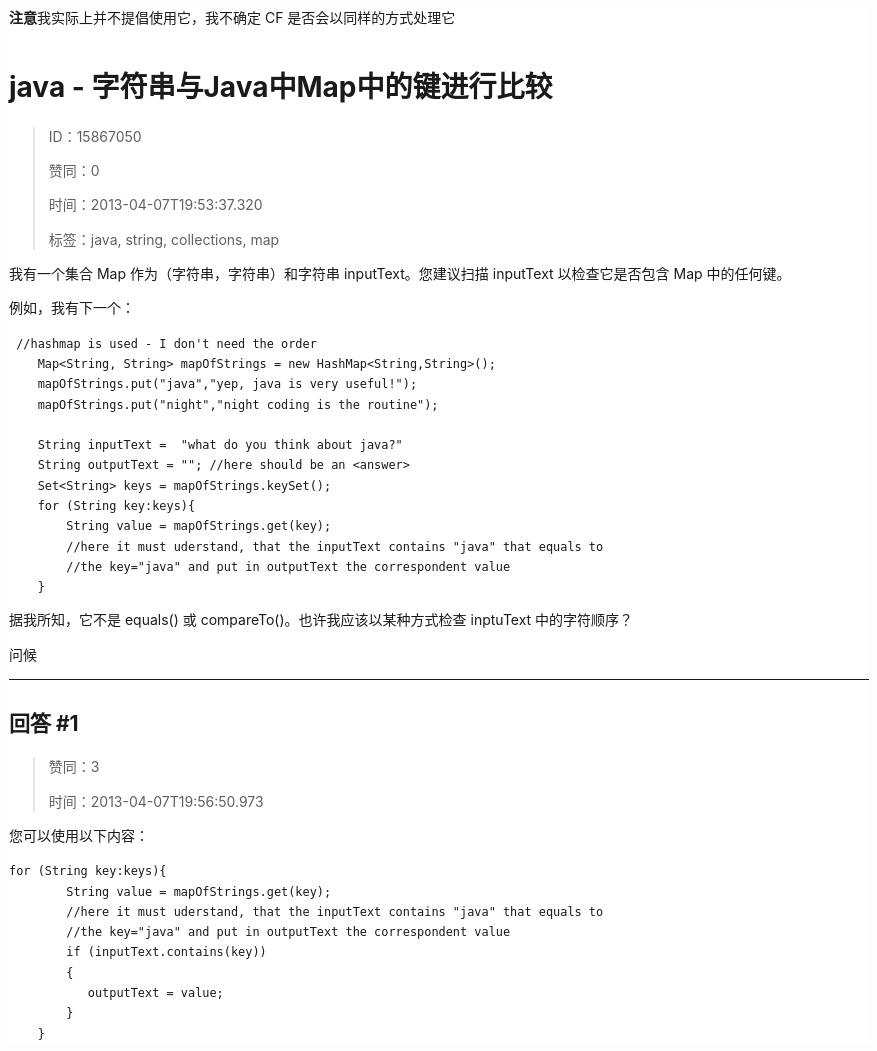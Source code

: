 **注意**我实际上并不提倡使用它，我不确定 CF 是否会以同样的方式处理它

# java - 字符串与Java中Map中的键进行比较

> ID：15867050
> 
> 赞同：0
> 
> 时间：2013-04-07T19:53:37.320
> 
> 标签：java, string, collections, map

我有一个集合 Map 作为（字符串，字符串）和字符串 inputText。您建议扫描 inputText 以检查它是否包含 Map 中的任何键。

例如，我有下一个：

```
 //hashmap is used - I don't need the order
    Map<String, String> mapOfStrings = new HashMap<String,String>();
    mapOfStrings.put("java","yep, java is very useful!");
    mapOfStrings.put("night","night coding is the routine");

    String inputText =  "what do you think about java?"
    String outputText = ""; //here should be an <answer>
    Set<String> keys = mapOfStrings.keySet();
    for (String key:keys){
        String value = mapOfStrings.get(key);
        //here it must uderstand, that the inputText contains "java" that equals to
        //the key="java" and put in outputText the correspondent value
    } 
```

据我所知，它不是 equals() 或 compareTo()。也许我应该以某种方式检查 inptuText 中的字符顺序？

问候

* * *

## 回答 #1

> 赞同：3
> 
> 时间：2013-04-07T19:56:50.973

您可以使用以下内容：

```
for (String key:keys){
        String value = mapOfStrings.get(key);
        //here it must uderstand, that the inputText contains "java" that equals to
        //the key="java" and put in outputText the correspondent value
        if (inputText.contains(key))
        {
           outputText = value;
        }
    } 
```
